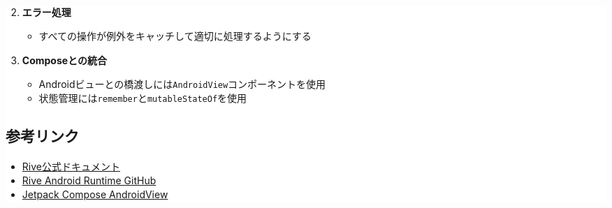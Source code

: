 2. **エラー処理**
   - すべての操作が例外をキャッチして適切に処理するようにする
   
3. **Composeとの統合**
   - Androidビューとの橋渡しには`AndroidView`コンポーネントを使用
   - 状態管理には`remember`と`mutableStateOf`を使用

## 参考リンク

- [Rive公式ドキュメント](https://help.rive.app/runtimes/overview)
- [Rive Android Runtime GitHub](https://github.com/rive-app/rive-android)
- [Jetpack Compose AndroidView](https://developer.android.com/jetpack/compose/interop/interop-apis#views-in-compose)
